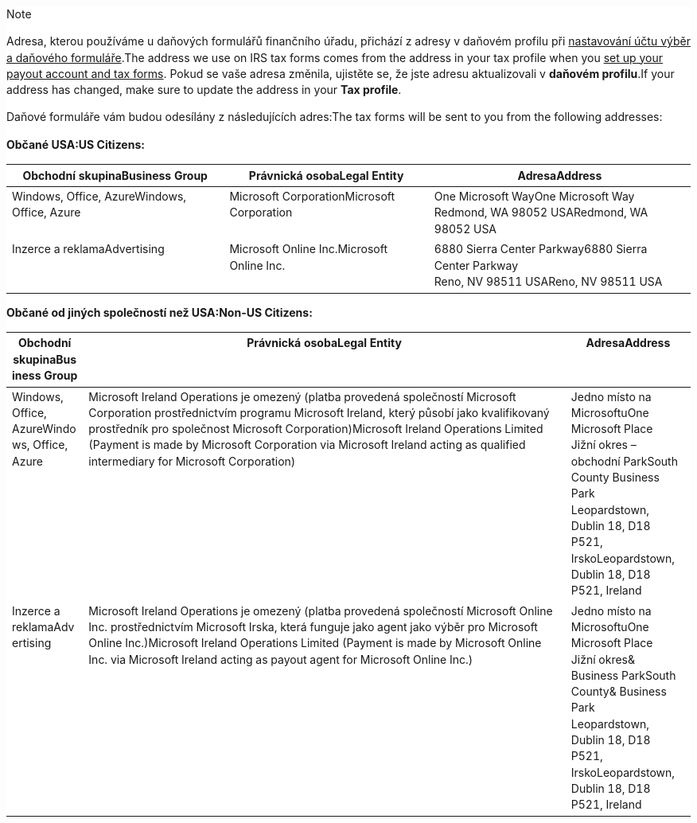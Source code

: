 > [!NOTE]
> <span data-ttu-id="a0be1-118">Adresa, kterou používáme u daňových formulářů finančního úřadu, přichází z adresy v daňovém profilu při [nastavování účtu výběr a daňového formuláře](set-up-your-payout-account.md).</span><span class="sxs-lookup"><span data-stu-id="a0be1-118">The address we use on IRS tax forms comes from the address in your tax profile when you [set up your payout account and tax forms](set-up-your-payout-account.md).</span></span> <span data-ttu-id="a0be1-119">Pokud se vaše adresa změnila, ujistěte se, že jste adresu aktualizovali v **daňovém profilu**.</span><span class="sxs-lookup"><span data-stu-id="a0be1-119">If your address has changed, make sure to update the address in your **Tax profile**.</span></span>

<span data-ttu-id="a0be1-120">Daňové formuláře vám budou odesílány z následujících adres:</span><span class="sxs-lookup"><span data-stu-id="a0be1-120">The tax forms will be sent to you from the following addresses:</span></span>

<span data-ttu-id="a0be1-121">**Občané USA:**</span><span class="sxs-lookup"><span data-stu-id="a0be1-121">**US Citizens:**</span></span>

| <span data-ttu-id="a0be1-122">Obchodní skupina</span><span class="sxs-lookup"><span data-stu-id="a0be1-122">Business Group</span></span>         | <span data-ttu-id="a0be1-123">Právnická osoba</span><span class="sxs-lookup"><span data-stu-id="a0be1-123">Legal Entity</span></span>          | <span data-ttu-id="a0be1-124">Adresa</span><span class="sxs-lookup"><span data-stu-id="a0be1-124">Address</span></span>                                          |
|------------------------|-----------------------|--------------------------------------------------|
| <span data-ttu-id="a0be1-125">Windows, Office, Azure</span><span class="sxs-lookup"><span data-stu-id="a0be1-125">Windows, Office, Azure</span></span> | <span data-ttu-id="a0be1-126">Microsoft Corporation</span><span class="sxs-lookup"><span data-stu-id="a0be1-126">Microsoft Corporation</span></span> | <span data-ttu-id="a0be1-127">One Microsoft Way</span><span class="sxs-lookup"><span data-stu-id="a0be1-127">One Microsoft Way</span></span><br><span data-ttu-id="a0be1-128">Redmond, WA 98052 USA</span><span class="sxs-lookup"><span data-stu-id="a0be1-128">Redmond, WA 98052 USA</span></span>       |
| <span data-ttu-id="a0be1-129">Inzerce a reklama</span><span class="sxs-lookup"><span data-stu-id="a0be1-129">Advertising</span></span>            | <span data-ttu-id="a0be1-130">Microsoft Online Inc.</span><span class="sxs-lookup"><span data-stu-id="a0be1-130">Microsoft Online Inc.</span></span> | <span data-ttu-id="a0be1-131">6880 Sierra Center Parkway</span><span class="sxs-lookup"><span data-stu-id="a0be1-131">6880 Sierra Center Parkway</span></span><br><span data-ttu-id="a0be1-132">Reno, NV 98511 USA</span><span class="sxs-lookup"><span data-stu-id="a0be1-132">Reno, NV 98511 USA</span></span> |

<span data-ttu-id="a0be1-133">**Občané od jiných společností než USA:**</span><span class="sxs-lookup"><span data-stu-id="a0be1-133">**Non-US Citizens:**</span></span>

| <span data-ttu-id="a0be1-134">Obchodní skupina</span><span class="sxs-lookup"><span data-stu-id="a0be1-134">Business Group</span></span>         | <span data-ttu-id="a0be1-135">Právnická osoba</span><span class="sxs-lookup"><span data-stu-id="a0be1-135">Legal Entity</span></span>          | <span data-ttu-id="a0be1-136">Adresa</span><span class="sxs-lookup"><span data-stu-id="a0be1-136">Address</span></span>                                          |
|------------------------|-----------------------|--------------------------------------------------|
| <span data-ttu-id="a0be1-137">Windows, Office, Azure</span><span class="sxs-lookup"><span data-stu-id="a0be1-137">Windows, Office, Azure</span></span> | <span data-ttu-id="a0be1-138">Microsoft Ireland Operations je omezený (platba provedená společností Microsoft Corporation prostřednictvím programu Microsoft Ireland, který působí jako kvalifikovaný prostředník pro společnost Microsoft Corporation)</span><span class="sxs-lookup"><span data-stu-id="a0be1-138">Microsoft Ireland Operations Limited (Payment is made by Microsoft Corporation via Microsoft Ireland acting as qualified intermediary for Microsoft Corporation)</span></span> | <span data-ttu-id="a0be1-139">Jedno místo na Microsoftu</span><span class="sxs-lookup"><span data-stu-id="a0be1-139">One Microsoft Place</span></span><br><span data-ttu-id="a0be1-140">Jižní okres – obchodní Park</span><span class="sxs-lookup"><span data-stu-id="a0be1-140">South County Business Park</span></span><br><span data-ttu-id="a0be1-141">Leopardstown, Dublin 18, D18 P521, Irsko</span><span class="sxs-lookup"><span data-stu-id="a0be1-141">Leopardstown, Dublin 18, D18 P521, Ireland</span></span>|
| <span data-ttu-id="a0be1-142">Inzerce a reklama</span><span class="sxs-lookup"><span data-stu-id="a0be1-142">Advertising</span></span>          | <span data-ttu-id="a0be1-143">Microsoft Ireland Operations je omezený (platba provedená společností Microsoft Online Inc. prostřednictvím Microsoft Irska, která funguje jako agent jako výběr pro Microsoft Online Inc.)</span><span class="sxs-lookup"><span data-stu-id="a0be1-143">Microsoft Ireland Operations Limited (Payment is made by Microsoft Online Inc. via Microsoft Ireland acting as payout agent for Microsoft Online Inc.)</span></span> | <span data-ttu-id="a0be1-144">Jedno místo na Microsoftu</span><span class="sxs-lookup"><span data-stu-id="a0be1-144">One Microsoft Place</span></span><br><span data-ttu-id="a0be1-145">Jižní okres& Business Park</span><span class="sxs-lookup"><span data-stu-id="a0be1-145">South County& Business Park</span></span><br><span data-ttu-id="a0be1-146">Leopardstown, Dublin 18, D18 P521, Irsko</span><span class="sxs-lookup"><span data-stu-id="a0be1-146">Leopardstown, Dublin 18, D18 P521, Ireland</span></span> |